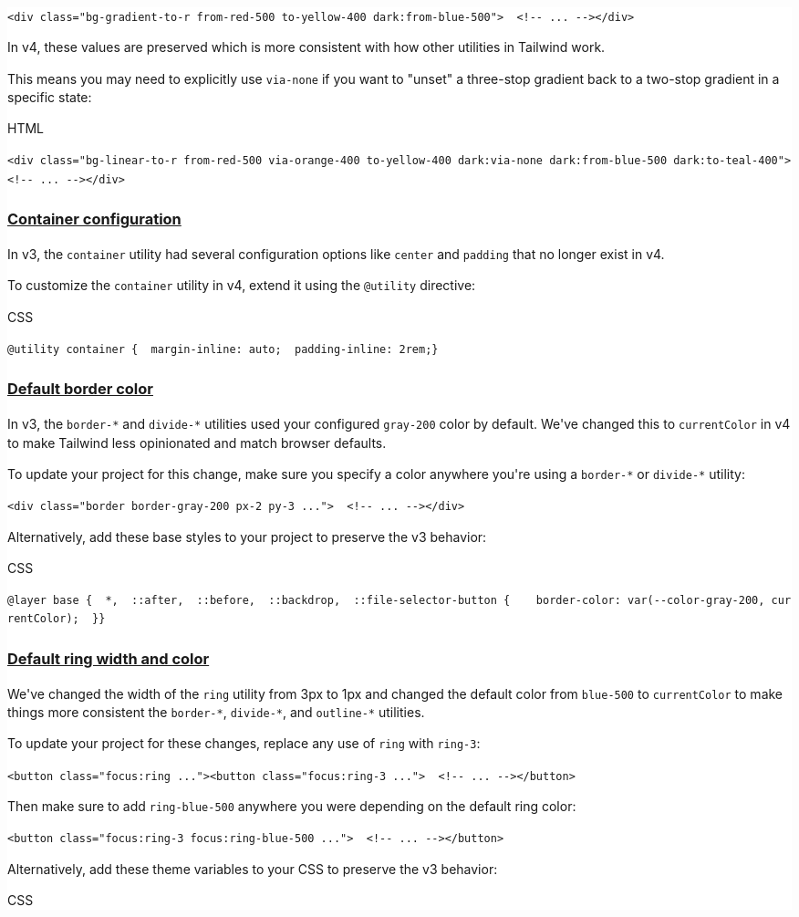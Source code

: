     <div class="bg-gradient-to-r from-red-500 to-yellow-400 dark:from-blue-500">  <!-- ... --></div>

In v4, these values are preserved which is more consistent with how other utilities in Tailwind work.

This means you may need to explicitly use `via-none` if you want to "unset" a three-stop gradient back to a two-stop gradient in a specific state:

HTML

    <div class="bg-linear-to-r from-red-500 via-orange-400 to-yellow-400 dark:via-none dark:from-blue-500 dark:to-teal-400">  <!-- ... --></div>

### [Container configuration](#container-configuration)

In v3, the `container` utility had several configuration options like `center` and `padding` that no longer exist in v4.

To customize the `container` utility in v4, extend it using the `@utility` directive:

CSS

    @utility container {  margin-inline: auto;  padding-inline: 2rem;}

### [Default border color](#default-border-color)

In v3, the `border-*` and `divide-*` utilities used your configured `gray-200` color by default. We've changed this to `currentColor` in v4 to make Tailwind less opinionated and match browser defaults.

To update your project for this change, make sure you specify a color anywhere you're using a `border-*` or `divide-*` utility:

    <div class="border border-gray-200 px-2 py-3 ...">  <!-- ... --></div>

Alternatively, add these base styles to your project to preserve the v3 behavior:

CSS

    @layer base {  *,  ::after,  ::before,  ::backdrop,  ::file-selector-button {    border-color: var(--color-gray-200, currentColor);  }}

### [Default ring width and color](#default-ring-width-and-color)

We've changed the width of the `ring` utility from 3px to 1px and changed the default color from `blue-500` to `currentColor` to make things more consistent the `border-*`, `divide-*`, and `outline-*` utilities.

To update your project for these changes, replace any use of `ring` with `ring-3`:

    <button class="focus:ring ..."><button class="focus:ring-3 ...">  <!-- ... --></button>

Then make sure to add `ring-blue-500` anywhere you were depending on the default ring color:

    <button class="focus:ring-3 focus:ring-blue-500 ...">  <!-- ... --></button>

Alternatively, add these theme variables to your CSS to preserve the v3 behavior:

CSS
